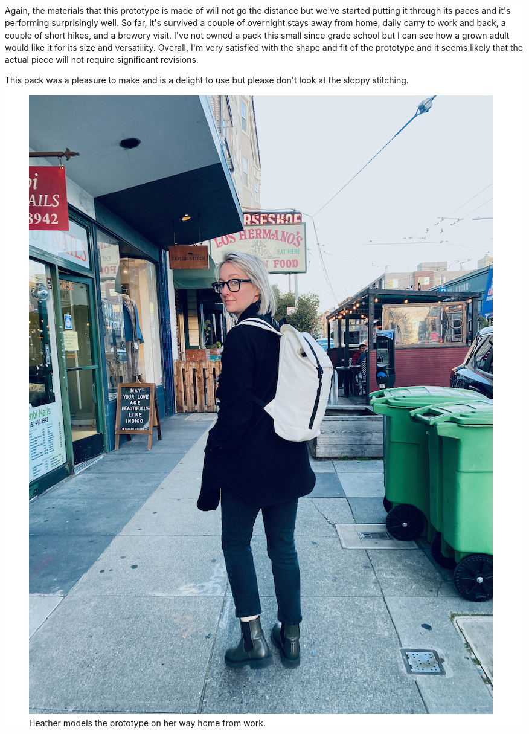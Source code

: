 
Again, the materials that this prototype is made of will not go the distance but we've started putting it through its paces and it's performing surprisingly well. So far, it's survived a couple of overnight stays away from home, daily carry to work and back, a couple of short hikes, and a brewery visit. I've not owned a pack this small since grade school but I can see how a grown adult would like it for its size and versatility. Overall, I'm very satisfied with the shape and fit of the prototype and it seems likely that the actual piece will not require significant revisions.

This pack was a pleasure to make and is a delight to use but please don't look at the sloppy stitching.

<figure class="uno">
	<a href="/assets/images/2024/04/04/clares-eleven-fifteen-prototype/19.jpg"><img src="/assets/images/2024/04/04/clares-eleven-fifteen-prototype/th-19.jpg" alt="Heather modeling Clare's Eleven Fifteen Daypack on her way home from work">
	<figcaption>Heather models the prototype on her way home from work.</figcaption></a>
